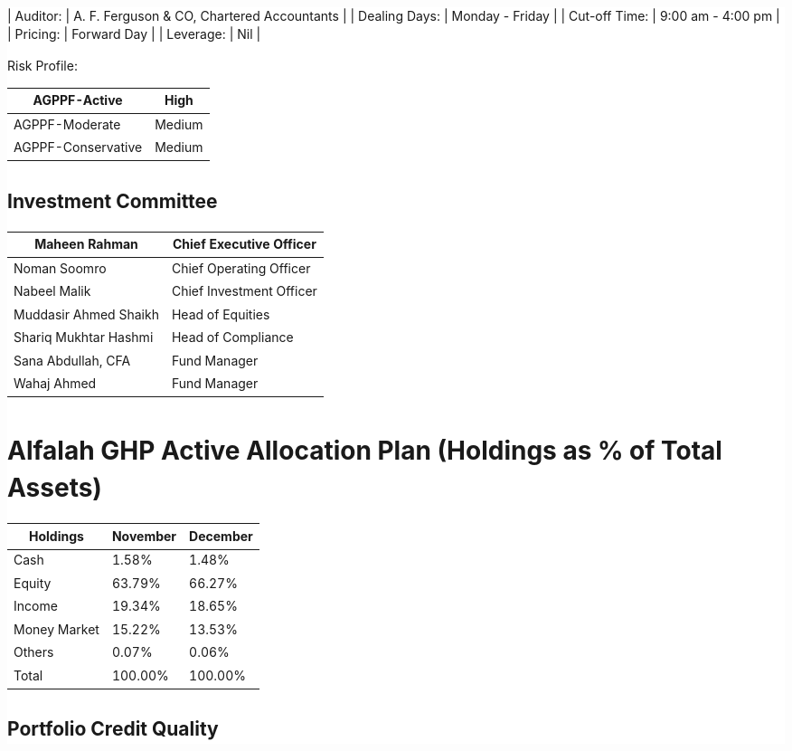 | Auditor:                 | A. F. Ferguson & CO, Chartered Accountants |
| Dealing Days:            | Monday - Friday                            |
| Cut-off Time:            | 9:00 am - 4:00 pm                          |
| Pricing:                 | Forward Day                                |
| Leverage:                | Nil                                        |

Risk Profile:

| AGPPF-Active       | High   |
| ------------------ | ------ |
| AGPPF-Moderate     | Medium |
| AGPPF-Conservative | Medium |

## Investment Committee

| Maheen Rahman         | Chief Executive Officer  |
| --------------------- | ------------------------ |
| Noman Soomro          | Chief Operating Officer  |
| Nabeel Malik          | Chief Investment Officer |
| Muddasir Ahmed Shaikh | Head of Equities         |
| Shariq Mukhtar Hashmi | Head of Compliance       |
| Sana Abdullah, CFA    | Fund Manager             |
| Wahaj Ahmed           | Fund Manager             |

# Alfalah GHP Active Allocation Plan (Holdings as % of Total Assets)

| Holdings     | November | December |
| ------------ | -------- | -------- |
| Cash         | 1.58%    | 1.48%    |
| Equity       | 63.79%   | 66.27%   |
| Income       | 19.34%   | 18.65%   |
| Money Market | 15.22%   | 13.53%   |
| Others       | 0.07%    | 0.06%    |
| Total        | 100.00%  | 100.00%  |

## Portfolio Credit Quality
